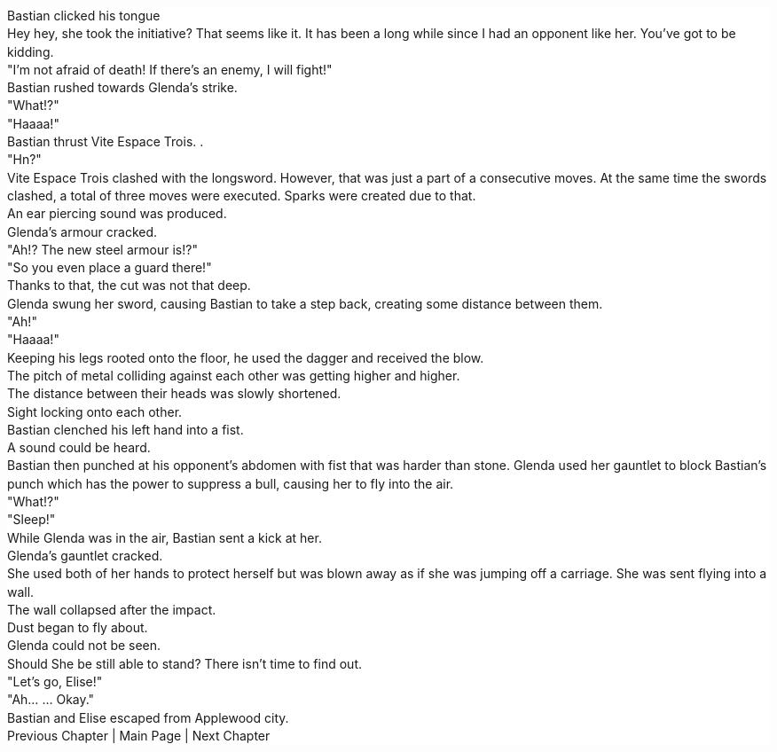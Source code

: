 Bastian clicked his tongue<br/>
Hey hey, she took the initiative? That seems like it. It has been a long while since I had an opponent like her. You’ve got to be kidding.<br/>
"I’m not afraid of death! If there’s an enemy, I will fight!"<br/>
Bastian rushed towards Glenda’s strike.<br/>
"What!?"<br/>
"Haaaa!"<br/>
Bastian thrust Vite Espace Trois. .<br/>
"Hn?"<br/>
Vite Espace Trois clashed with the longsword. However, that was just a part of a consecutive moves. At the same time the swords clashed, a total of three moves were executed. Sparks were created due to that.<br/>
An ear piercing sound was produced.<br/>
Glenda’s armour cracked.<br/>
"Ah!? The new steel armour is!?"<br/>
"So you even place a guard there!"<br/>
Thanks to that, the cut was not that deep.<br/>
Glenda swung her sword, causing Bastian to take a step back, creating some distance between them.<br/>
"Ah!"<br/>
"Haaaa!"<br/>
Keeping his legs rooted onto the floor, he used the dagger and received the blow.<br/>
The pitch of metal colliding against each other was getting higher and higher.<br/>
The distance between their heads was slowly shortened.<br/>
Sight locking onto each other.<br/>
Bastian clenched his left hand into a fist.<br/>
A sound could be heard.<br/>
Bastian then punched at his opponent’s abdomen with fist that was harder than stone. Glenda used her gauntlet to block Bastian’s punch which has the power to suppress a bull, causing her to fly into the air.<br/>
"What!?"<br/>
"Sleep!"<br/>
While Glenda was in the air, Bastian sent a kick at her.<br/>
Glenda’s gauntlet cracked.<br/>
She used both of her hands to protect herself but was blown away as if she was jumping off a carriage. She was sent flying into a wall.<br/>
The wall collapsed after the impact.<br/>
Dust began to fly about.<br/>
Glenda could not be seen.<br/>
Should She be still able to stand? There isn’t time to find out.<br/>
"Let’s go, Elise!"<br/>
"Ah… … Okay."<br/>
Bastian and Elise escaped from Applewood city.<br/>
Previous Chapter | Main Page | Next Chapter<br/>
